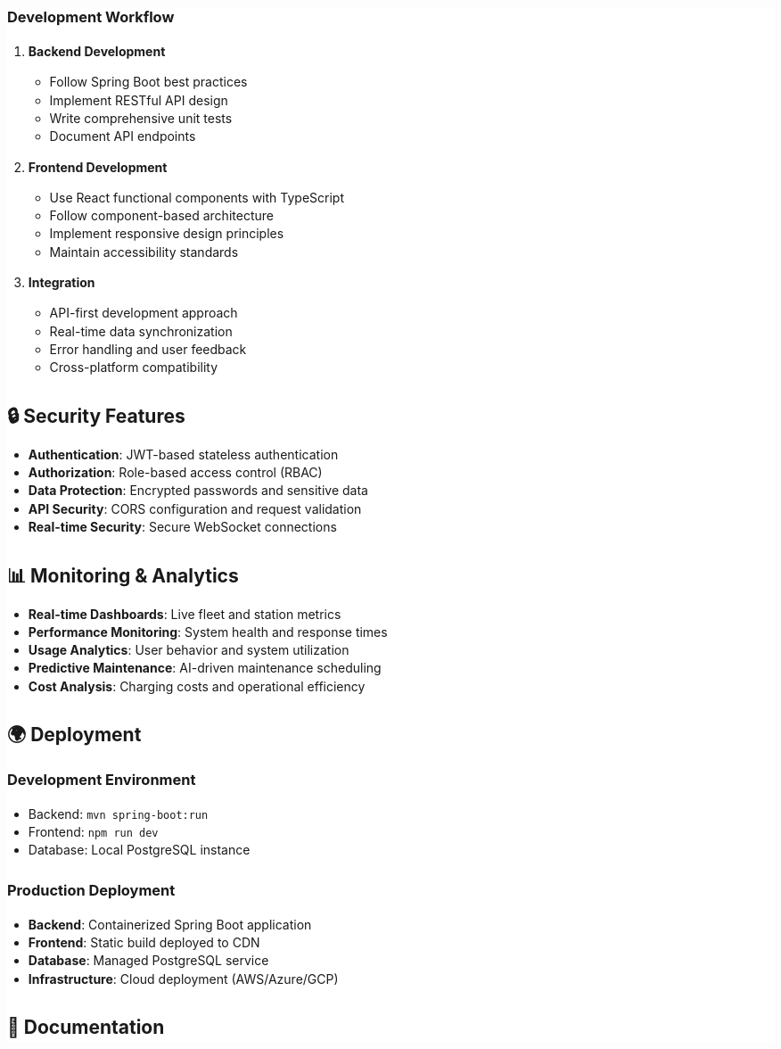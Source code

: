 ### Development Workflow

1. **Backend Development**
   - Follow Spring Boot best practices
   - Implement RESTful API design
   - Write comprehensive unit tests
   - Document API endpoints

2. **Frontend Development**
   - Use React functional components with TypeScript
   - Follow component-based architecture
   - Implement responsive design principles
   - Maintain accessibility standards

3. **Integration**
   - API-first development approach
   - Real-time data synchronization
   - Error handling and user feedback
   - Cross-platform compatibility

## 🔒 Security Features

- **Authentication**: JWT-based stateless authentication
- **Authorization**: Role-based access control (RBAC)
- **Data Protection**: Encrypted passwords and sensitive data
- **API Security**: CORS configuration and request validation
- **Real-time Security**: Secure WebSocket connections

## 📊 Monitoring & Analytics

- **Real-time Dashboards**: Live fleet and station metrics
- **Performance Monitoring**: System health and response times
- **Usage Analytics**: User behavior and system utilization
- **Predictive Maintenance**: AI-driven maintenance scheduling
- **Cost Analysis**: Charging costs and operational efficiency

## 🌍 Deployment

### Development Environment
- Backend: `mvn spring-boot:run`
- Frontend: `npm run dev`
- Database: Local PostgreSQL instance

### Production Deployment
- **Backend**: Containerized Spring Boot application
- **Frontend**: Static build deployed to CDN
- **Database**: Managed PostgreSQL service
- **Infrastructure**: Cloud deployment (AWS/Azure/GCP)

## 📖 Documentation
